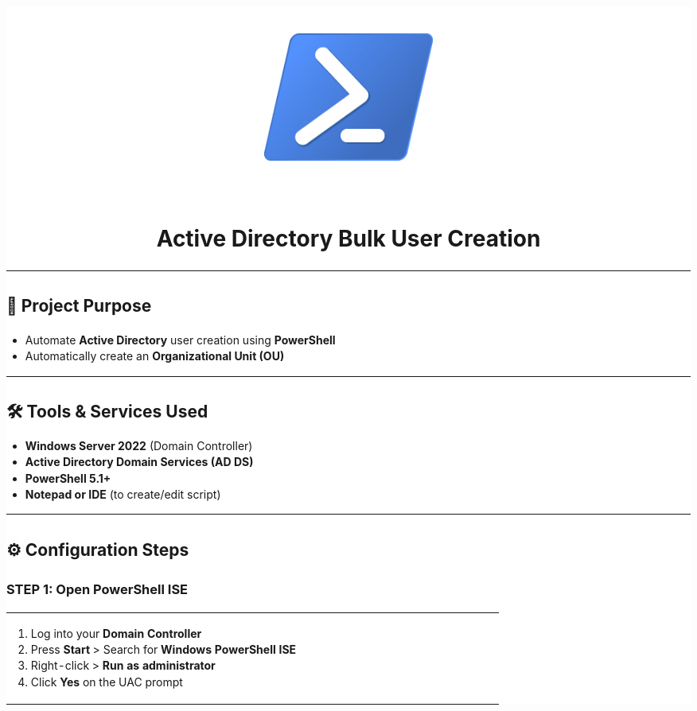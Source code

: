 <p align="center">
  <img src="https://github.com/jorge-nbb/Active-Directory-Bulk-User-Creation/blob/main/images/PowerShell_5.0_icon.png" alt="powershell logo" width="228"/>
</p>

<h1 align="center">Active Directory Bulk User Creation</h1>

---

## 🎯 Project Purpose

- Automate **Active Directory** user creation using **PowerShell**
- Automatically create an **Organizational Unit (OU)** 

---

## 🛠️ Tools & Services Used

- **Windows Server 2022** (Domain Controller)  
- **Active Directory Domain Services (AD DS)**  
- **PowerShell 5.1+**
- **Notepad or IDE** (to create/edit script)

---

## ⚙️ Configuration Steps

### STEP 1: Open PowerShell ISE

<table>
  <tr>
    <td style="vertical-align: top; width: 60%;">

1. Log into your **Domain Controller**  
2. Press **Start** > Search for **Windows PowerShell ISE**  
3. Right-click > **Run as administrator**  
4. Click **Yes** on the UAC prompt
   
</td>
<td style="vertical-align: top; text-align: right; width: 40%;">